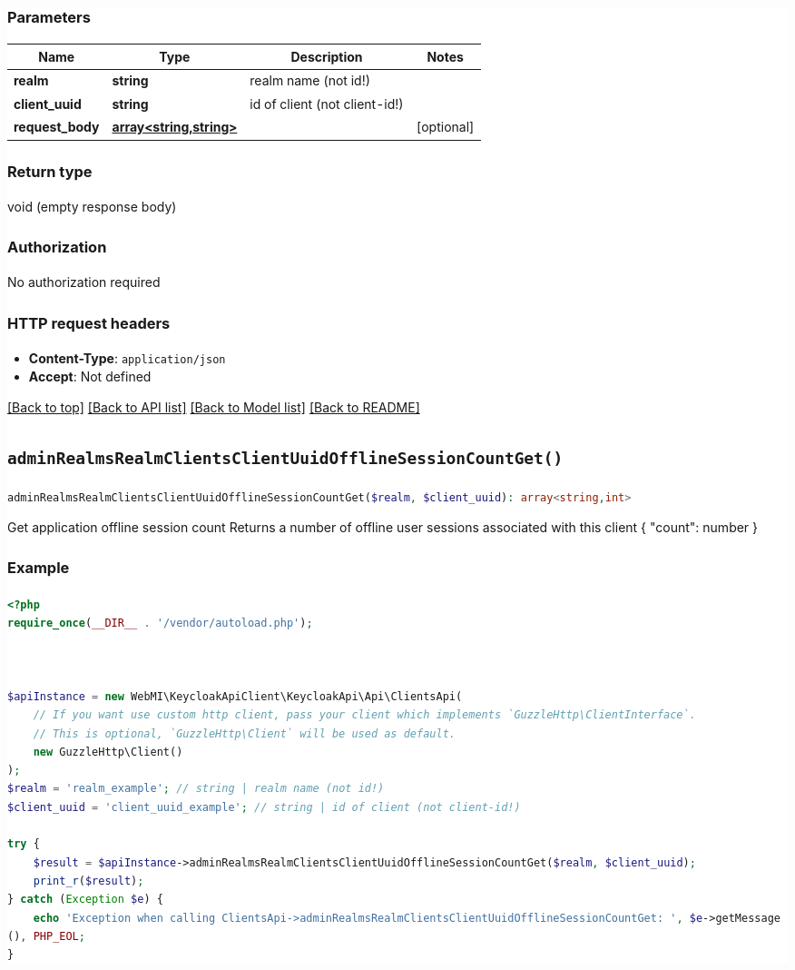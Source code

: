 ### Parameters

| Name | Type | Description  | Notes |
| ------------- | ------------- | ------------- | ------------- |
| **realm** | **string**| realm name (not id!) | |
| **client_uuid** | **string**| id of client (not client-id!) | |
| **request_body** | [**array<string,string>**](../Model/string.md)|  | [optional] |

### Return type

void (empty response body)

### Authorization

No authorization required

### HTTP request headers

- **Content-Type**: `application/json`
- **Accept**: Not defined

[[Back to top]](#) [[Back to API list]](../../README.md#endpoints)
[[Back to Model list]](../../README.md#models)
[[Back to README]](../../README.md)

## `adminRealmsRealmClientsClientUuidOfflineSessionCountGet()`

```php
adminRealmsRealmClientsClientUuidOfflineSessionCountGet($realm, $client_uuid): array<string,int>
```

Get application offline session count Returns a number of offline user sessions associated with this client { \"count\": number }

### Example

```php
<?php
require_once(__DIR__ . '/vendor/autoload.php');



$apiInstance = new WebMI\KeycloakApiClient\KeycloakApi\Api\ClientsApi(
    // If you want use custom http client, pass your client which implements `GuzzleHttp\ClientInterface`.
    // This is optional, `GuzzleHttp\Client` will be used as default.
    new GuzzleHttp\Client()
);
$realm = 'realm_example'; // string | realm name (not id!)
$client_uuid = 'client_uuid_example'; // string | id of client (not client-id!)

try {
    $result = $apiInstance->adminRealmsRealmClientsClientUuidOfflineSessionCountGet($realm, $client_uuid);
    print_r($result);
} catch (Exception $e) {
    echo 'Exception when calling ClientsApi->adminRealmsRealmClientsClientUuidOfflineSessionCountGet: ', $e->getMessage(), PHP_EOL;
}
```
